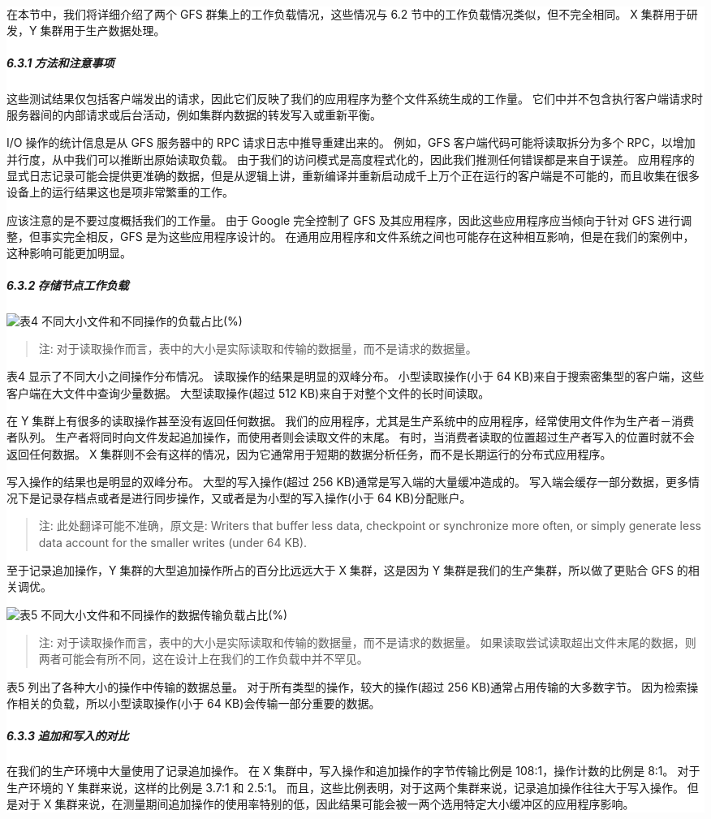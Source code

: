 在本节中，我们将详细介绍了两个 GFS 群集上的工作负载情况，这些情况与 6.2 节中的工作负载情况类似，但不完全相同。
X 集群用于研发，Y 集群用于生产数据处理。

##### 6.3.1 方法和注意事项

这些测试结果仅包括客户端发出的请求，因此它们反映了我们的应用程序为整个文件系统生成的工作量。
它们中并不包含执行客户端请求时服务器间的内部请求或后台活动，例如集群内数据的转发写入或重新平衡。

I/O 操作的统计信息是从 GFS 服务器中的 RPC 请求日志中推导重建出来的。
例如，GFS 客户端代码可能将读取拆分为多个 RPC，以增加并行度，从中我们可以推断出原始读取负载。
由于我们的访问模式是高度程式化的，因此我们推测任何错误都是来自于误差。
应用程序的显式日志记录可能会提供更准确的数据，但是从逻辑上讲，重新编译并重新启动成千上万个正在运行的客户端是不可能的，而且收集在很多设备上的运行结果这也是项非常繁重的工作。

应该注意的是不要过度概括我们的工作量。
由于 Google 完全控制了 GFS 及其应用程序，因此这些应用程序应当倾向于针对 GFS 进行调整，但事实完全相反，GFS 是为这些应用程序设计的。
在通用应用程序和文件系统之间也可能存在这种相互影响，但是在我们的案例中，这种影响可能更加明显。

##### 6.3.2 存储节点工作负载

![表4 不同大小文件和不同操作的负载占比(%)](https://i.loli.net/2021/02/05/5uInGPgD1cZ3xzs.png)

> 注: 对于读取操作而言，表中的大小是实际读取和传输的数据量，而不是请求的数据量。

表4 显示了不同大小之间操作分布情况。
读取操作的结果是明显的双峰分布。
小型读取操作(小于 64 KB)来自于搜索密集型的客户端，这些客户端在大文件中查询少量数据。
大型读取操作(超过 512 KB)来自于对整个文件的长时间读取。

在 Y 集群上有很多的读取操作甚至没有返回任何数据。
我们的应用程序，尤其是生产系统中的应用程序，经常使用文件作为生产者－消费者队列。
生产者将同时向文件发起追加操作，而使用者则会读取文件的末尾。
有时，当消费者读取的位置超过生产者写入的位置时就不会返回任何数据。
X 集群则不会有这样的情况，因为它通常用于短期的数据分析任务，而不是长期运行的分布式应用程序。

写入操作的结果也是明显的双峰分布。
大型的写入操作(超过 256 KB)通常是写入端的大量缓冲造成的。
写入端会缓存一部分数据，更多情况下是记录存档点或者是进行同步操作，又或者是为小型的写入操作(小于 64 KB)分配账户。

> 注: 此处翻译可能不准确，原文是: Writers that buffer less data, checkpoint or synchronize more often, or simply generate less data account for the smaller writes (under 64 KB).

至于记录追加操作，Y 集群的大型追加操作所占的百分比远远大于 X 集群，这是因为 Y 集群是我们的生产集群，所以做了更贴合 GFS 的相关调优。

![表5 不同大小文件和不同操作的数据传输负载占比(%)](https://i.loli.net/2021/02/05/2nu1ShRQIMUWwke.png)

> 注: 对于读取操作而言，表中的大小是实际读取和传输的数据量，而不是请求的数据量。
> 如果读取尝试读取超出文件末尾的数据，则两者可能会有所不同，这在设计上在我们的工作负载中并不罕见。

表5 列出了各种大小的操作中传输的数据总量。
对于所有类型的操作，较大的操作(超过 256 KB)通常占用传输的大多数字节。
因为检索操作相关的负载，所以小型读取操作(小于 64 KB)会传输一部分重要的数据。

##### 6.3.3 追加和写入的对比

在我们的生产环境中大量使用了记录追加操作。
在 X 集群中，写入操作和追加操作的字节传输比例是 108:1，操作计数的比例是 8:1。
对于生产环境的 Y 集群来说，这样的比例是 3.7:1 和 2.5:1。
而且，这些比例表明，对于这两个集群来说，记录追加操作往往大于写入操作。
但是对于 X 集群来说，在测量期间追加操作的使用率特别的低，因此结果可能会被一两个选用特定大小缓冲区的应用程序影响。
